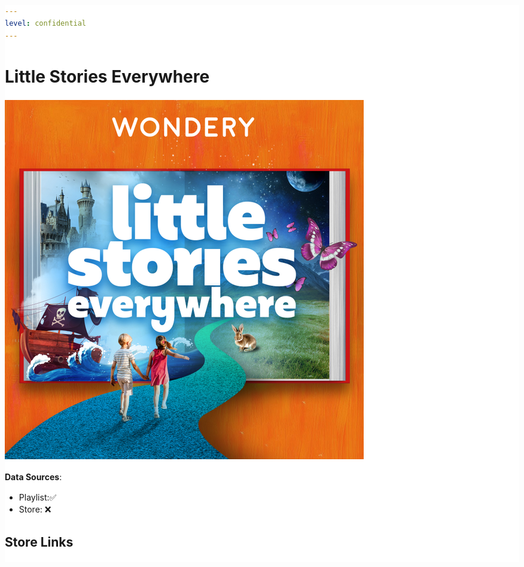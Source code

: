 ```yaml
---
level: confidential
---
```

# Little Stories Everywhere 

![card_[aEHYe].png](../../img/cards/card_[aEHYe].png)

**Data Sources**: 

- Playlist:✅
- Store: ❌


## Store Links

|  |  |
| - | - |

